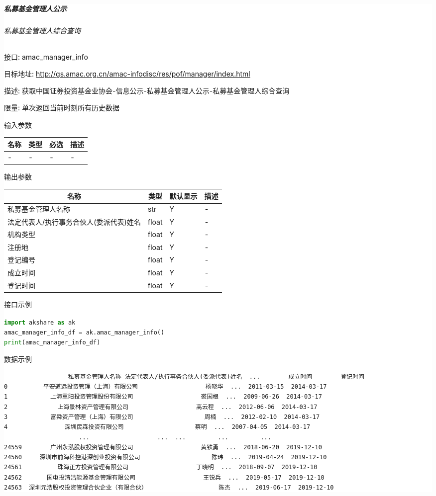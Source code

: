 ##### 私募基金管理人公示

###### 私募基金管理人综合查询

接口: amac_manager_info

目标地址: http://gs.amac.org.cn/amac-infodisc/res/pof/manager/index.html

描述: 获取中国证券投资基金业协会-信息公示-私募基金管理人公示-私募基金管理人综合查询

限量: 单次返回当前时刻所有历史数据

输入参数

| 名称   | 类型 | 必选 | 描述 |
| -------- | ---- | ---- | --- |
| - | -  | -    |   - |

输出参数

| 名称          | 类型 | 默认显示 | 描述           |
| --------------- | ----- | -------- | ---------------- |
| 私募基金管理人名称      | str   | Y        | -  |
| 法定代表人/执行事务合伙人(委派代表)姓名      | float   | Y        | -   |
| 机构类型      | float   | Y        | -   |
| 注册地      | float   | Y        | -   |
| 登记编号      | float   | Y        | -   |
| 成立时间      | float   | Y        | -   |
| 登记时间      | float   | Y        | -   |

接口示例

```python
import akshare as ak
amac_manager_info_df = ak.amac_manager_info()
print(amac_manager_info_df)
```

数据示例

```
                  私募基金管理人名称 法定代表人/执行事务合伙人(委派代表)姓名  ...        成立时间        登记时间
0          平安道远投资管理（上海）有限公司                   杨晓华  ...  2011-03-15  2014-03-17
1            上海重阳投资管理股份有限公司                   裘国根  ...  2009-06-26  2014-03-17
2              上海景林资产管理有限公司                   高云程  ...  2012-06-06  2014-03-17
3            富舜资产管理（上海）有限公司                    周楠  ...  2012-02-10  2014-03-17
4                深圳民森投资有限公司                    蔡明  ...  2007-04-05  2014-03-17
                     ...                   ...  ...         ...         ...
24559        广州永泓股权投资管理有限公司                   黄铁勇  ...  2018-06-20  2019-12-10
24560     深圳市前海科控港深创业投资有限公司                    陈玮  ...  2019-04-24  2019-12-10
24561          珠海正方投资管理有限公司                   丁晓明  ...  2018-09-07  2019-12-10
24562       国电投清洁能源基金管理有限公司                   王锐兵  ...  2019-05-17  2019-12-10
24563  深圳元浩股权投资管理合伙企业（有限合伙）                    陈杰  ...  2019-06-17  2019-12-10
```
